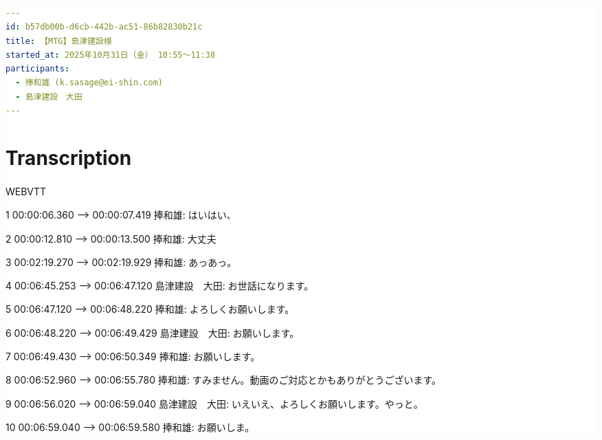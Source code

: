 ```yaml
---
id: b57db00b-d6cb-442b-ac51-86b82830b21c
title: 【MTG】島津建設様
started_at: 2025年10月31日（金） 10:55〜11:38
participants:
  - 捧和雄 (k.sasage@ei-shin.com)
  - 島津建設　大田
---
```


# Transcription

WEBVTT

1
00:00:06.360 --> 00:00:07.419
捧和雄: はいはい、

2
00:00:12.810 --> 00:00:13.500
捧和雄: 大丈夫

3
00:02:19.270 --> 00:02:19.929
捧和雄: あっあっ。

4
00:06:45.253 --> 00:06:47.120
島津建設　大田: お世話になります。

5
00:06:47.120 --> 00:06:48.220
捧和雄: よろしくお願いします。

6
00:06:48.220 --> 00:06:49.429
島津建設　大田: お願いします。

7
00:06:49.430 --> 00:06:50.349
捧和雄: お願いします。

8
00:06:52.960 --> 00:06:55.780
捧和雄: すみません。動画のご対応とかもありがとうございます。

9
00:06:56.020 --> 00:06:59.040
島津建設　大田: いえいえ、よろしくお願いします。やっと。

10
00:06:59.040 --> 00:06:59.580
捧和雄: お願いしま。
